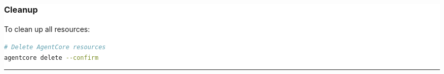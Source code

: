 ### Cleanup

To clean up all resources:

```bash
# Delete AgentCore resources
agentcore delete --confirm
```

---

